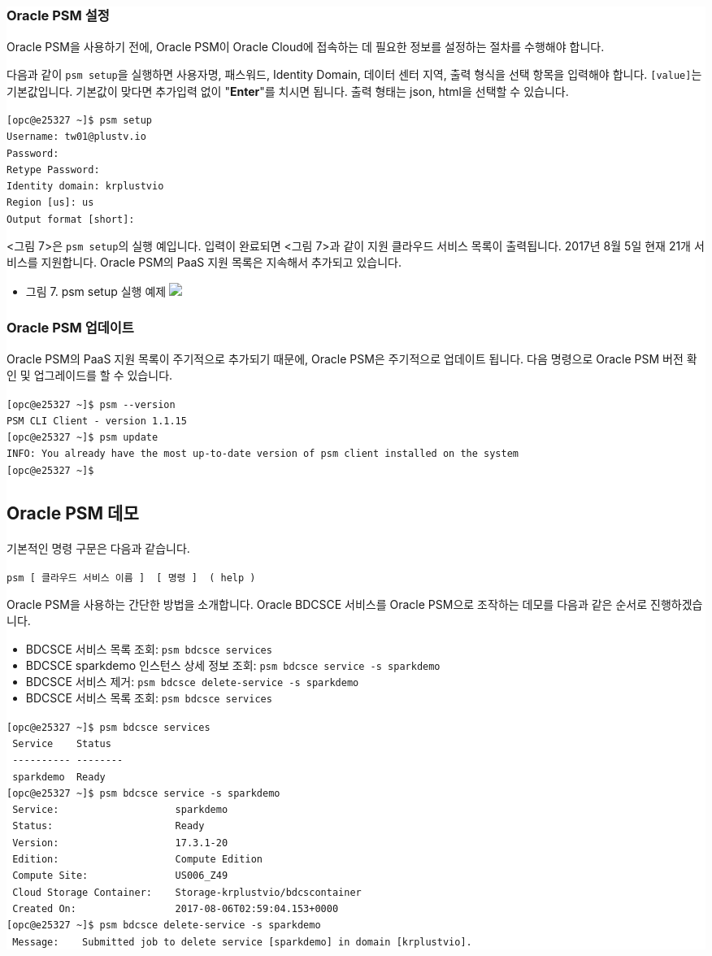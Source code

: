 ### Oracle PSM 설정

Oracle PSM을 사용하기 전에, Oracle PSM이 Oracle Cloud에 접속하는 데 필요한 정보를 설정하는 절차를 수행해야 합니다.

다음과 같이 ```psm setup```을 실행하면 사용자명, 패스워드, Identity Domain, 데이터 센터 지역, 출력 형식을 선택 항목을 입력해야 합니다. ```[value]```는 기본값입니다. 기본값이 맞다면 추가입력 없이 "__Enter__"를 치시면 됩니다.
출력 형태는 json, html을 선택할 수 있습니다.

```
[opc@e25327 ~]$ psm setup
Username: tw01@plustv.io
Password:
Retype Password:
Identity domain: krplustvio
Region [us]: us
Output format [short]:
```

<그림 7>은 ```psm setup```의 실행 예입니다. 입력이 완료되면
<그림 7>과 같이 지원 클라우드 서비스 목록이 출력됩니다.
2017년 8월 5일 현재 21개 서비스를 지원합니다.
Oracle PSM의 PaaS 지원 목록은 지속해서 추가되고 있습니다.

- 그림 7. psm setup 실행 예제
![](https://oracloud-kr-teamrepo.github.io/2017/08/psm/psm07.jpg)

### Oracle PSM 업데이트

Oracle PSM의 PaaS 지원 목록이 주기적으로 추가되기 때문에, Oracle PSM은 주기적으로 업데이트 됩니다.
다음 명령으로 Oracle PSM 버전 확인 및 업그레이드를 할 수 있습니다.

```
[opc@e25327 ~]$ psm --version
PSM CLI Client - version 1.1.15
[opc@e25327 ~]$ psm update
INFO: You already have the most up-to-date version of psm client installed on the system
[opc@e25327 ~]$
```

## Oracle PSM 데모
기본적인 명령 구문은 다음과 같습니다.

```
psm [ 클라우드 서비스 이름 ]  [ 명령 ]  ( help )
```

Oracle PSM을 사용하는 간단한 방법을 소개합니다. Oracle BDCSCE 서비스를 Oracle PSM으로 조작하는 데모를 다음과 같은 순서로 진행하겠습니다.

- BDCSCE 서비스 목록 조회: ```psm bdcsce services```
- BDCSCE sparkdemo 인스턴스 상세 정보 조회: ```psm bdcsce service -s sparkdemo```
- BDCSCE 서비스 제거: ```psm bdcsce delete-service -s sparkdemo```
- BDCSCE 서비스 목록 조회: ```psm bdcsce services```

```
[opc@e25327 ~]$ psm bdcsce services
 Service    Status
 ---------- --------
 sparkdemo  Ready
[opc@e25327 ~]$ psm bdcsce service -s sparkdemo
 Service:                    sparkdemo
 Status:                     Ready
 Version:                    17.3.1-20
 Edition:                    Compute Edition
 Compute Site:               US006_Z49
 Cloud Storage Container:    Storage-krplustvio/bdcscontainer
 Created On:                 2017-08-06T02:59:04.153+0000
[opc@e25327 ~]$ psm bdcsce delete-service -s sparkdemo
 Message:    Submitted job to delete service [sparkdemo] in domain [krplustvio].
```

[^1]: curl 은 command line 용 data transfer tool입니다. HTTP/HTTPS/FTP/LDAP/SCP/TELNET/SMTP/POP3 등 주요한 프로토콜을 지원하며 Linux/Unix 계열 및 Windows 등 주요한 OS 에서 구동됩니다. REST API 테스트용도로 광범위하게 사용되는 툴입니다.